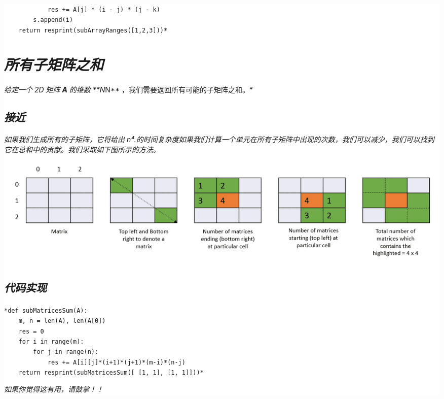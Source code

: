 ```
            res += A[j] * (i - j) * (j - k)
        s.append(i)
    return resprint(subArrayRanges([1,2,3]))*
```

# *所有子矩阵之和*

*给定一个 2D 矩阵 **A** 的维数 **N*N** ，我们需要返回所有可能的子矩阵之和。*

## ***接近***

*如果我们生成所有的子矩阵，它将给出 n⁴.的时间复杂度如果我们计算一个单元在所有子矩阵中出现的次数，我们可以减少，我们可以找到它在总和中的贡献。我们采取如下图所示的方法。*

*![](img/01c4e735a9c611aae406acccdfcb4c52.png)*

## *代码实现*

```
*def subMatricesSum(A):
    m, n = len(A), len(A[0])
    res = 0
    for i in range(m):
        for j in range(n):
            res += A[i][j]*(i+1)*(j+1)*(m-i)*(n-j)
    return resprint(subMatricesSum([ [1, 1], [1, 1]]))*
```

*如果你觉得这有用，请鼓掌！！*